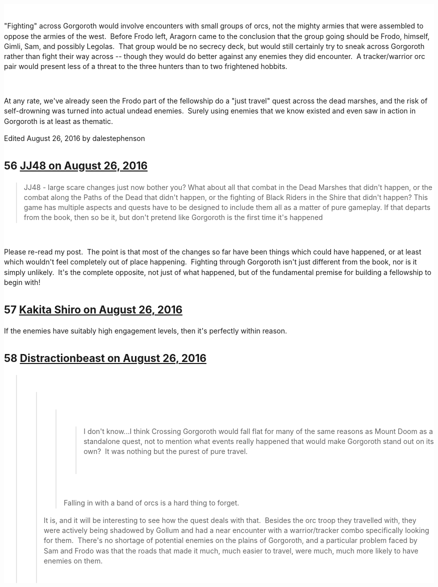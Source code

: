  

"Fighting" across Gorgoroth would involve encounters with small groups of orcs, not the mighty armies that were assembled to oppose the armies of the west.  Before Frodo left, Aragorn came to the conclusion that the group going should be Frodo, himself, Gimli, Sam, and possibly Legolas.  That group would be no secrecy deck, but would still certainly try to sneak across Gorgoroth rather than fight their way across -- though they would do better against any enemies they did encounter.  A tracker/warrior orc pair would present less of a threat to the three hunters than to two frightened hobbits.

 

At any rate, we've already seen the Frodo part of the fellowship do a "just travel" quest across the dead marshes, and the risk of self-drowning was turned into actual undead enemies.  Surely using enemies that we know existed and even saw in action in Gorgoroth is at least as thematic.

Edited August 26, 2016 by dalestephenson

## 56 [JJ48 on August 26, 2016](https://community.fantasyflightgames.com/topic/228555-last-saga-box-speculation/?do=findComment&comment=2386603)

> JJ48 - large scare changes just now bother you? What about all that combat in the Dead Marshes that didn't happen, or the combat along the Paths of the Dead that didn't happen, or the fighting of Black Riders in the Shire that didn't happen? This game has multiple aspects and quests have to be designed to include them all as a matter of pure gameplay. If that departs from the book, then so be it, but don't pretend like Gorgoroth is the first time it's happened

 

Please re-read my post.  The point is that most of the changes so far have been things which could have happened, or at least which wouldn't feel completely out of place happening.  Fighting through Gorgoroth isn't just different from the book, nor is it simply unlikely.  It's the complete opposite, not just of what happened, but of the fundamental premise for building a fellowship to begin with! 

## 57 [Kakita Shiro on August 26, 2016](https://community.fantasyflightgames.com/topic/228555-last-saga-box-speculation/?do=findComment&comment=2386609)

If the enemies have suitably high engagement levels, then it's perfectly within reason.

## 58 [Distractionbeast on August 26, 2016](https://community.fantasyflightgames.com/topic/228555-last-saga-box-speculation/?do=findComment&comment=2386632)

>  
> 
> >  
> > 
> > >  
> > > 
> > > > I don't know...I think Crossing Gorgoroth would fall flat for many of the same reasons as Mount Doom as a standalone quest, not to mention what events really happened that would make Gorgoroth stand out on its own?  It was nothing but the purest of pure travel.  
> > > > 
> > > >  
> > > 
> > >  
> > > 
> > > Falling in with a band of orcs is a hard thing to forget.
> > 
> > It is, and it will be interesting to see how the quest deals with that.  Besides the orc troop they travelled with, they were actively being shadowed by Gollum and had a near encounter with a warrior/tracker combo specifically looking for them.  There's no shortage of potential enemies on the plains of Gorgoroth, and a particular problem faced by Sam and Frodo was that the roads that made it much, much easier to travel, were much, much more likely to have enemies on them.
> > 
> >  